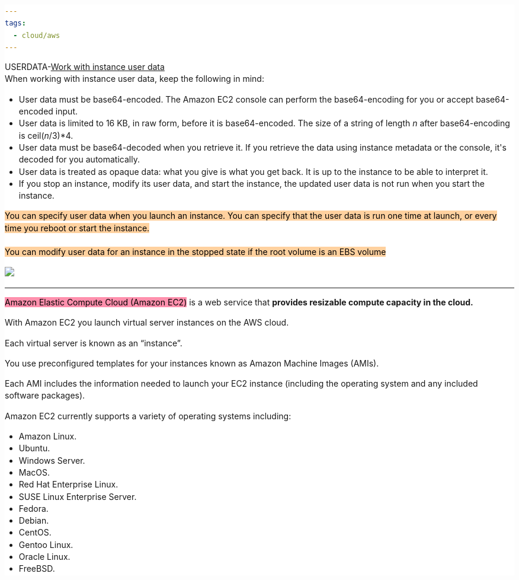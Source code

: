 ```yaml
---
tags:
  - cloud/aws
---
```


 USERDATA-[Work with instance user data](#)  
When working with instance user data, keep the following in mind:
- User data must be base64-encoded. The Amazon EC2 console can perform the base64-encoding for you or accept base64-encoded input.
- User data is limited to 16 KB, in raw form, before it is base64-encoded. The size of a string of length _n_ after base64-encoding is ceil(_n_/3)*4.
- User data must be base64-decoded when you retrieve it. If you retrieve the data using instance metadata or the console, it's decoded for you automatically.
- User data is treated as opaque data: what you give is what you get back. It is up to the instance to be able to interpret it.
- If you stop an instance, modify its user data, and start the instance, the updated user data is not run when you start the instance.

<mark style="background: #FFB86CA6;">You can specify user data when you launch an instance. You can specify that the user data is run one time at launch, or every time you reboot or start the instance.  
</mark>  
<mark style="background: #FFB86CA6;">You can modify user data for an instance in the stopped state if the root volume is an EBS volume</mark>

![](https://i.imgur.com/SO9uvBx.png)

---

<mark style="background: #FF5582A6;">Amazon Elastic Compute Cloud (Amazon EC2)</mark> is a web service that **provides resizable compute capacity in the cloud.**

With Amazon EC2 you launch virtual server instances on the AWS cloud.

Each virtual server is known as an “instance”.

You use preconfigured templates for your instances known as Amazon Machine Images (AMIs).

Each AMI includes the information needed to launch your EC2 instance (including the operating system and any included software packages).

Amazon EC2 currently supports a variety of operating systems including:
- Amazon Linux.
- Ubuntu.
- Windows Server.
- MacOS.
- Red Hat Enterprise Linux.
- SUSE Linux Enterprise Server.
- Fedora.
- Debian.
- CentOS.
- Gentoo Linux.
- Oracle Linux.
- FreeBSD.
